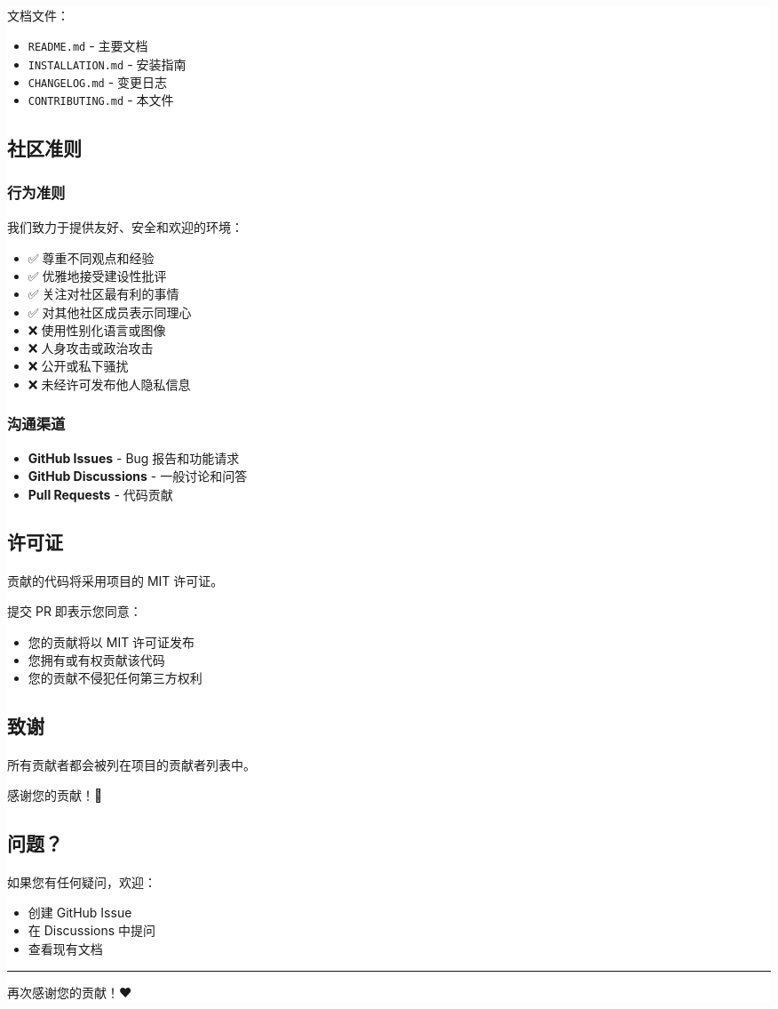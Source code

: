 文档文件：
- `README.md` - 主要文档
- `INSTALLATION.md` - 安装指南
- `CHANGELOG.md` - 变更日志
- `CONTRIBUTING.md` - 本文件

## 社区准则

### 行为准则

我们致力于提供友好、安全和欢迎的环境：

- ✅ 尊重不同观点和经验
- ✅ 优雅地接受建设性批评
- ✅ 关注对社区最有利的事情
- ✅ 对其他社区成员表示同理心
- ❌ 使用性别化语言或图像
- ❌ 人身攻击或政治攻击
- ❌ 公开或私下骚扰
- ❌ 未经许可发布他人隐私信息

### 沟通渠道

- **GitHub Issues** - Bug 报告和功能请求
- **GitHub Discussions** - 一般讨论和问答
- **Pull Requests** - 代码贡献

## 许可证

贡献的代码将采用项目的 MIT 许可证。

提交 PR 即表示您同意：
- 您的贡献将以 MIT 许可证发布
- 您拥有或有权贡献该代码
- 您的贡献不侵犯任何第三方权利

## 致谢

所有贡献者都会被列在项目的贡献者列表中。

感谢您的贡献！🎉

## 问题？

如果您有任何疑问，欢迎：
- 创建 GitHub Issue
- 在 Discussions 中提问
- 查看现有文档

---

再次感谢您的贡献！❤️
